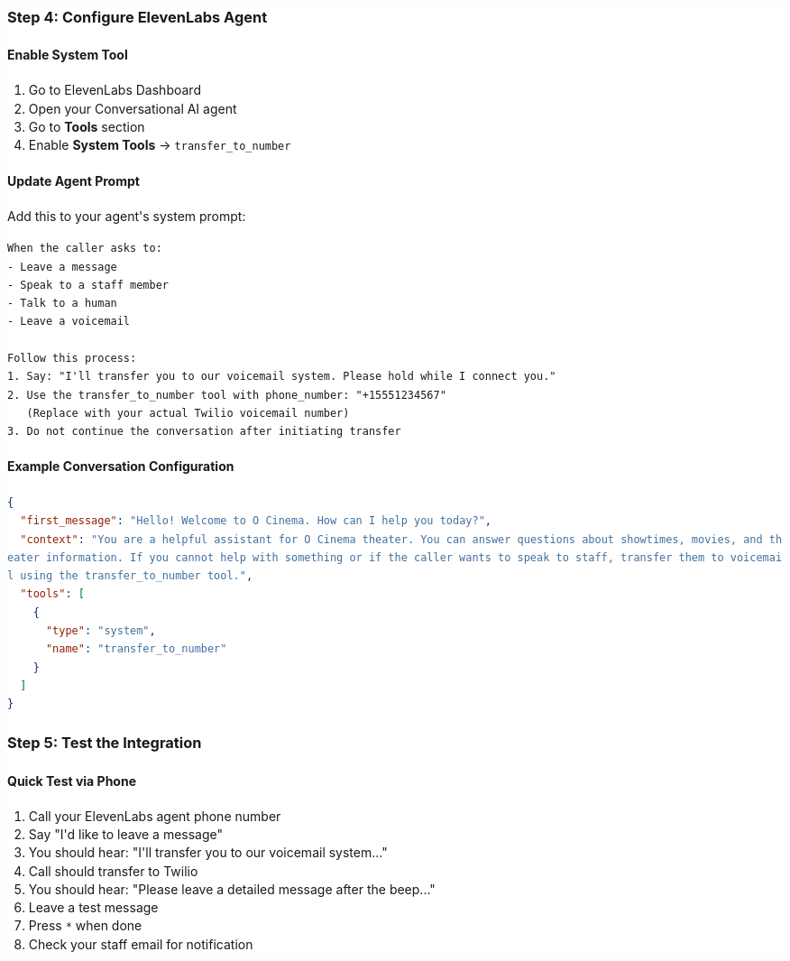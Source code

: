 ### Step 4: Configure ElevenLabs Agent

#### Enable System Tool

1. Go to ElevenLabs Dashboard
2. Open your Conversational AI agent
3. Go to **Tools** section
4. Enable **System Tools** → `transfer_to_number`

#### Update Agent Prompt

Add this to your agent's system prompt:

```
When the caller asks to:
- Leave a message
- Speak to a staff member
- Talk to a human
- Leave a voicemail

Follow this process:
1. Say: "I'll transfer you to our voicemail system. Please hold while I connect you."
2. Use the transfer_to_number tool with phone_number: "+15551234567"
   (Replace with your actual Twilio voicemail number)
3. Do not continue the conversation after initiating transfer
```

#### Example Conversation Configuration

```json
{
  "first_message": "Hello! Welcome to O Cinema. How can I help you today?",
  "context": "You are a helpful assistant for O Cinema theater. You can answer questions about showtimes, movies, and theater information. If you cannot help with something or if the caller wants to speak to staff, transfer them to voicemail using the transfer_to_number tool.",
  "tools": [
    {
      "type": "system",
      "name": "transfer_to_number"
    }
  ]
}
```

### Step 5: Test the Integration

#### Quick Test via Phone
1. Call your ElevenLabs agent phone number
2. Say "I'd like to leave a message"
3. You should hear: "I'll transfer you to our voicemail system..."
4. Call should transfer to Twilio
5. You should hear: "Please leave a detailed message after the beep..."
6. Leave a test message
7. Press `*` when done
8. Check your staff email for notification
